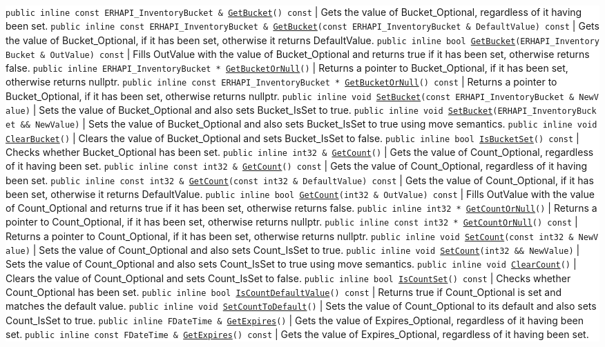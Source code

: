 `public inline const ERHAPI_InventoryBucket & `[`GetBucket`](#structFRHAPI__UpdateInventoryRequestById_1a90b237f377d909868474ac8f301c7a43)`() const` | Gets the value of Bucket_Optional, regardless of it having been set.
`public inline const ERHAPI_InventoryBucket & `[`GetBucket`](#structFRHAPI__UpdateInventoryRequestById_1accbe0124275dff1ccf9fd82c75513b3d)`(const ERHAPI_InventoryBucket & DefaultValue) const` | Gets the value of Bucket_Optional, if it has been set, otherwise it returns DefaultValue.
`public inline bool `[`GetBucket`](#structFRHAPI__UpdateInventoryRequestById_1a9dea35372560f239b64f704a0831f4ec)`(ERHAPI_InventoryBucket & OutValue) const` | Fills OutValue with the value of Bucket_Optional and returns true if it has been set, otherwise returns false.
`public inline ERHAPI_InventoryBucket * `[`GetBucketOrNull`](#structFRHAPI__UpdateInventoryRequestById_1a7f26bbf0e8e86317f8eb2fc990e356b3)`()` | Returns a pointer to Bucket_Optional, if it has been set, otherwise returns nullptr.
`public inline const ERHAPI_InventoryBucket * `[`GetBucketOrNull`](#structFRHAPI__UpdateInventoryRequestById_1ad141339f0e7cf51d2cbc1791642174da)`() const` | Returns a pointer to Bucket_Optional, if it has been set, otherwise returns nullptr.
`public inline void `[`SetBucket`](#structFRHAPI__UpdateInventoryRequestById_1af45e3ed3fb4b34167f40a23bb0d25209)`(const ERHAPI_InventoryBucket & NewValue)` | Sets the value of Bucket_Optional and also sets Bucket_IsSet to true.
`public inline void `[`SetBucket`](#structFRHAPI__UpdateInventoryRequestById_1a51f9c2bb8ee96d0e7dfe8c6c52e4b1c6)`(ERHAPI_InventoryBucket && NewValue)` | Sets the value of Bucket_Optional and also sets Bucket_IsSet to true using move semantics.
`public inline void `[`ClearBucket`](#structFRHAPI__UpdateInventoryRequestById_1ad14f798244ea05e8654e6e4cde09b9c5)`()` | Clears the value of Bucket_Optional and sets Bucket_IsSet to false.
`public inline bool `[`IsBucketSet`](#structFRHAPI__UpdateInventoryRequestById_1adcc291701648c78c2bbb137f64e225cd)`() const` | Checks whether Bucket_Optional has been set.
`public inline int32 & `[`GetCount`](#structFRHAPI__UpdateInventoryRequestById_1ad82a9ff10932f26fcd34f691a51a7e87)`()` | Gets the value of Count_Optional, regardless of it having been set.
`public inline const int32 & `[`GetCount`](#structFRHAPI__UpdateInventoryRequestById_1a6cbd3d5e00dda12488bd94ffff40b322)`() const` | Gets the value of Count_Optional, regardless of it having been set.
`public inline const int32 & `[`GetCount`](#structFRHAPI__UpdateInventoryRequestById_1adcda0097ff437f3a13d7d52778380a34)`(const int32 & DefaultValue) const` | Gets the value of Count_Optional, if it has been set, otherwise it returns DefaultValue.
`public inline bool `[`GetCount`](#structFRHAPI__UpdateInventoryRequestById_1a4f8325eb8c2b059b8a8fbf6fde474e51)`(int32 & OutValue) const` | Fills OutValue with the value of Count_Optional and returns true if it has been set, otherwise returns false.
`public inline int32 * `[`GetCountOrNull`](#structFRHAPI__UpdateInventoryRequestById_1acd945c2489f644ab3b39e359c9d2021d)`()` | Returns a pointer to Count_Optional, if it has been set, otherwise returns nullptr.
`public inline const int32 * `[`GetCountOrNull`](#structFRHAPI__UpdateInventoryRequestById_1ad800400bfaa195d5d767d0808cd45a2b)`() const` | Returns a pointer to Count_Optional, if it has been set, otherwise returns nullptr.
`public inline void `[`SetCount`](#structFRHAPI__UpdateInventoryRequestById_1aa8f0dfca39530b9e6cad636a967174c5)`(const int32 & NewValue)` | Sets the value of Count_Optional and also sets Count_IsSet to true.
`public inline void `[`SetCount`](#structFRHAPI__UpdateInventoryRequestById_1afb8c30fae56a9afdb8b816ee2e1e60f9)`(int32 && NewValue)` | Sets the value of Count_Optional and also sets Count_IsSet to true using move semantics.
`public inline void `[`ClearCount`](#structFRHAPI__UpdateInventoryRequestById_1a4ba546d925732f3b22e323beca7b9ec0)`()` | Clears the value of Count_Optional and sets Count_IsSet to false.
`public inline bool `[`IsCountSet`](#structFRHAPI__UpdateInventoryRequestById_1aeabbda8bd184f86149b248d25a579c0a)`() const` | Checks whether Count_Optional has been set.
`public inline bool `[`IsCountDefaultValue`](#structFRHAPI__UpdateInventoryRequestById_1a90101fd151d48e7c46e9d9953aa24a1b)`() const` | Returns true if Count_Optional is set and matches the default value.
`public inline void `[`SetCountToDefault`](#structFRHAPI__UpdateInventoryRequestById_1a04e649028a20de8491d255c0f7c0385d)`()` | Sets the value of Count_Optional to its default and also sets Count_IsSet to true.
`public inline FDateTime & `[`GetExpires`](#structFRHAPI__UpdateInventoryRequestById_1a7e1761fe92b77a8dede5a630572fc95e)`()` | Gets the value of Expires_Optional, regardless of it having been set.
`public inline const FDateTime & `[`GetExpires`](#structFRHAPI__UpdateInventoryRequestById_1a2b5c32595322f04e5e059f20743f1df8)`() const` | Gets the value of Expires_Optional, regardless of it having been set.